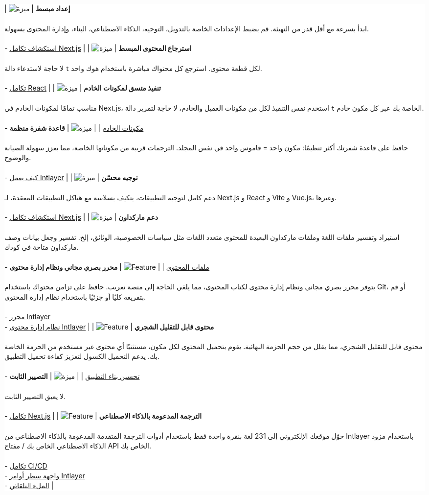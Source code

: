 | ![ميزة](https://github.com/aymericzip/intlayer/blob/main/docs/assets/config_file.png?raw=true)                         | **إعداد مبسط**<br><br>ابدأ بسرعة مع أقل قدر من التهيئة. قم بضبط الإعدادات الخاصة بالتدويل، التوجيه، الذكاء الاصطناعي، البناء، وإدارة المحتوى بسهولة.<br><br> - [استكشاف تكامل Next.js](https://intlayer.org/doc/environment/nextjs)                                                                                                                                                                                                               |
| ![ميزة](https://github.com/aymericzip/intlayer/blob/main/docs/assets/content_retrieval.png?raw=true)                   | **استرجاع المحتوى المبسط**<br><br>لا حاجة لاستدعاء دالة `t` لكل قطعة محتوى. استرجع كل محتواك مباشرة باستخدام هوك واحد.<br><br> - [تكامل React](https://intlayer.org/doc/environment/create-react-app)                                                                                                                                                                                                                                             |
| ![ميزة](https://github.com/aymericzip/intlayer/blob/main/docs/assets/server_component.png?raw=true)                    | **تنفيذ متسق لمكونات الخادم**<br><br>مناسب تمامًا لمكونات الخادم في Next.js، استخدم نفس التنفيذ لكل من مكونات العميل والخادم، لا حاجة لتمرير دالة `t` الخاصة بك عبر كل مكون خادم. <br><br> - [مكونات الخادم](https://intlayer.org/doc/environment/nextjs#step-7-utilize-content-in-your-code)                                                                                                                                                     |
| ![ميزة](https://github.com/aymericzip/intlayer/blob/main/docs/assets/file_tree.png?raw=true)                           | **قاعدة شفرة منظمة**<br><br>حافظ على قاعدة شفرتك أكثر تنظيمًا: مكون واحد = قاموس واحد في نفس المجلد. الترجمات قريبة من مكوناتها الخاصة، مما يعزز سهولة الصيانة والوضوح. <br><br> - [كيف يعمل Intlayer](https://intlayer.org/doc/concept/how-works-intlayer)                                                                                                                                                                                       |
| ![ميزة](https://github.com/aymericzip/intlayer/blob/main/docs/assets/url_routing.png?raw=true)                         | **توجيه محسّن**<br><br>دعم كامل لتوجيه التطبيقات، يتكيف بسلاسة مع هياكل التطبيقات المعقدة، لـ Next.js و React و Vite و Vue.js، وغيرها.<br><br> - [استكشاف تكامل Next.js](https://intlayer.org/doc/environment/nextjs)                                                                                                                                                                                                                             |
| ![ميزة](https://github.com/aymericzip/intlayer/blob/main/docs/assets/markdown.png?raw=true)                            | **دعم ماركداون**<br><br>استيراد وتفسير ملفات اللغة وملفات ماركداون البعيدة للمحتوى متعدد اللغات مثل سياسات الخصوصية، الوثائق، إلخ. تفسير وجعل بيانات وصف ماركداون متاحة في كودك.<br><br> - [ملفات المحتوى](https://intlayer.org/doc/concept/content/file)                                                                                                                                                                                         |
| ![Feature](https://github.com/aymericzip/intlayer/blob/main/docs/assets/visual_editor.png?raw=true)                    | **محرر بصري مجاني ونظام إدارة محتوى**<br><br>يتوفر محرر بصري مجاني ونظام إدارة محتوى لكتاب المحتوى، مما يلغي الحاجة إلى منصة تعريب. حافظ على تزامن محتواك باستخدام Git، أو قم بتفريغه كليًا أو جزئيًا باستخدام نظام إدارة المحتوى.<br><br> - [محرر Intlayer](https://intlayer.org/doc/concept/editor) <br> - [نظام إدارة محتوى Intlayer](https://intlayer.org/doc/concept/cms)                                                                    |
| ![Feature](https://github.com/aymericzip/intlayer/blob/main/docs/assets/bundle.png?raw=true)                           | **محتوى قابل للتقليل الشجري**<br><br>محتوى قابل للتقليل الشجري، مما يقلل من حجم الحزمة النهائية. يقوم بتحميل المحتوى لكل مكون، مستثنيًا أي محتوى غير مستخدم من الحزمة الخاصة بك. يدعم التحميل الكسول لتعزيز كفاءة تحميل التطبيق. <br><br> - [تحسين بناء التطبيق](https://intlayer.org/doc/concept/how-works-intlayer#app-build-optimization)                                                                                                      |
| ![ميزة](https://github.com/aymericzip/intlayer/blob/main/docs/assets/static_rendering.png?raw=true)                    | **التصيير الثابت**<br><br>لا يعيق التصيير الثابت. <br><br> - [تكامل Next.js](https://intlayer.org/doc/environment/nextjs)                                                                                                                                                                                                                                                                                                                         |
| ![Feature](https://github.com/aymericzip/intlayer/blob/main/docs/assets/AI_translation.png?raw=true)                   | **الترجمة المدعومة بالذكاء الاصطناعي**<br><br>حوّل موقعك الإلكتروني إلى 231 لغة بنقرة واحدة فقط باستخدام أدوات الترجمة المتقدمة المدعومة بالذكاء الاصطناعي من Intlayer باستخدام مزود الذكاء الاصطناعي الخاص بك / مفتاح API الخاص بك. <br><br> - [تكامل CI/CD](https://intlayer.org/doc/concept/ci-cd) <br> - [واجهة سطر أوامر Intlayer](https://intlayer.org/doc/concept/cli) <br> - [الملء التلقائي](https://intlayer.org/doc/concept/auto-fill) |